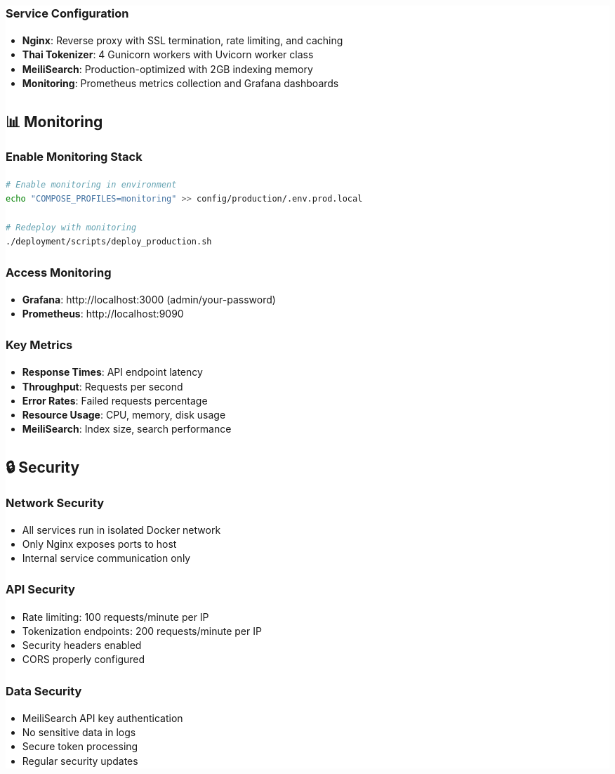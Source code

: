 ### Service Configuration

- **Nginx**: Reverse proxy with SSL termination, rate limiting, and caching
- **Thai Tokenizer**: 4 Gunicorn workers with Uvicorn worker class
- **MeiliSearch**: Production-optimized with 2GB indexing memory
- **Monitoring**: Prometheus metrics collection and Grafana dashboards

## 📊 Monitoring

### Enable Monitoring Stack

```bash
# Enable monitoring in environment
echo "COMPOSE_PROFILES=monitoring" >> config/production/.env.prod.local

# Redeploy with monitoring
./deployment/scripts/deploy_production.sh
```

### Access Monitoring

- **Grafana**: http://localhost:3000 (admin/your-password)
- **Prometheus**: http://localhost:9090

### Key Metrics

- **Response Times**: API endpoint latency
- **Throughput**: Requests per second
- **Error Rates**: Failed requests percentage
- **Resource Usage**: CPU, memory, disk usage
- **MeiliSearch**: Index size, search performance

## 🔒 Security

### Network Security

- All services run in isolated Docker network
- Only Nginx exposes ports to host
- Internal service communication only

### API Security

- Rate limiting: 100 requests/minute per IP
- Tokenization endpoints: 200 requests/minute per IP
- Security headers enabled
- CORS properly configured

### Data Security

- MeiliSearch API key authentication
- No sensitive data in logs
- Secure token processing
- Regular security updates
